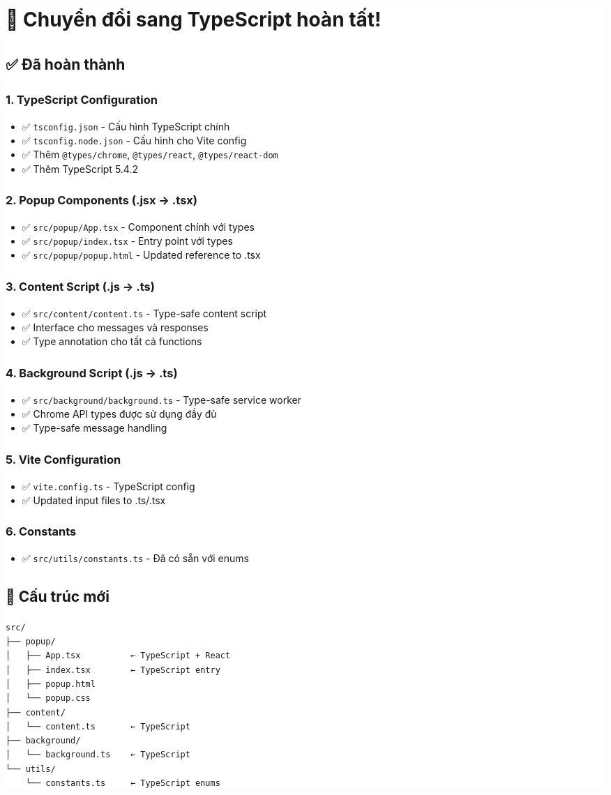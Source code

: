 # 🎉 Chuyển đổi sang TypeScript hoàn tất!

## ✅ Đã hoàn thành

### 1. **TypeScript Configuration**
- ✅ `tsconfig.json` - Cấu hình TypeScript chính
- ✅ `tsconfig.node.json` - Cấu hình cho Vite config
- ✅ Thêm `@types/chrome`, `@types/react`, `@types/react-dom`
- ✅ Thêm TypeScript 5.4.2

### 2. **Popup Components** (.jsx → .tsx)
- ✅ `src/popup/App.tsx` - Component chính với types
- ✅ `src/popup/index.tsx` - Entry point với types
- ✅ `src/popup/popup.html` - Updated reference to .tsx

### 3. **Content Script** (.js → .ts)
- ✅ `src/content/content.ts` - Type-safe content script
- ✅ Interface cho messages và responses
- ✅ Type annotation cho tất cả functions

### 4. **Background Script** (.js → .ts)
- ✅ `src/background/background.ts` - Type-safe service worker
- ✅ Chrome API types được sử dụng đầy đủ
- ✅ Type-safe message handling

### 5. **Vite Configuration**
- ✅ `vite.config.ts` - TypeScript config
- ✅ Updated input files to .ts/.tsx

### 6. **Constants**
- ✅ `src/utils/constants.ts` - Đã có sẵn với enums

## 📁 Cấu trúc mới

```
src/
├── popup/
│   ├── App.tsx          ← TypeScript + React
│   ├── index.tsx        ← TypeScript entry
│   ├── popup.html
│   └── popup.css
├── content/
│   └── content.ts       ← TypeScript
├── background/
│   └── background.ts    ← TypeScript
└── utils/
    └── constants.ts     ← TypeScript enums
```
